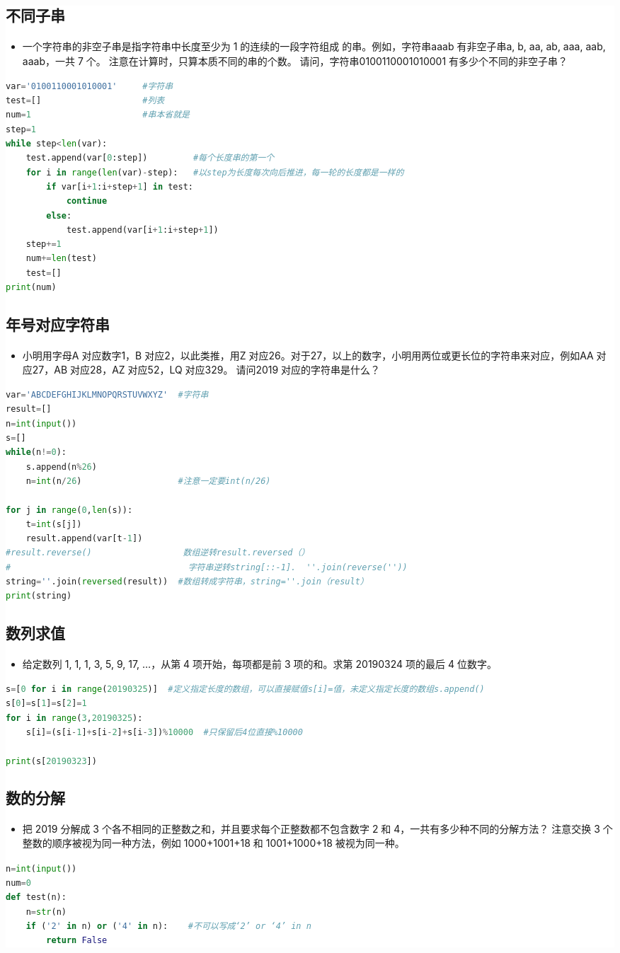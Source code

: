 ## 不同子串
* 一个字符串的非空子串是指字符串中长度至少为 1 的连续的一段字符组成 的串。例如，字符串aaab 有非空子串a, b, aa, ab, aaa, aab, aaab，一共 7 个。 注意在计算时，只算本质不同的串的个数。
   请问，字符串0100110001010001 有多少个不同的非空子串？
```python
var='0100110001010001'     #字符串
test=[]                    #列表
num=1                      #串本省就是
step=1
while step<len(var):
    test.append(var[0:step])         #每个长度串的第一个
    for i in range(len(var)-step):   #以step为长度每次向后推进，每一轮的长度都是一样的
        if var[i+1:i+step+1] in test:
            continue
        else:
            test.append(var[i+1:i+step+1])
    step+=1
    num+=len(test)
    test=[]
print(num)
```
## 年号对应字符串
* 小明用字母A 对应数字1，B 对应2，以此类推，用Z 对应26。对于27，以上的数字，小明用两位或更长位的字符串来对应，例如AA 对应27，AB 对应28，AZ 对应52，LQ 对应329。
请问2019 对应的字符串是什么？
```python
var='ABCDEFGHIJKLMNOPQRSTUVWXYZ'  #字符串
result=[]
n=int(input())
s=[]
while(n!=0):
    s.append(n%26)
    n=int(n/26)                   #注意一定要int(n/26)

for j in range(0,len(s)):
    t=int(s[j])
    result.append(var[t-1])
#result.reverse()                  数组逆转result.reversed（）
#                                   字符串逆转string[::-1].  ''.join(reverse(''))
string=''.join(reversed(result))  #数组转成字符串，string=''.join（result）
print(string)
```
## 数列求值
* 给定数列 1, 1, 1, 3, 5, 9, 17, …，从第 4 项开始，每项都是前 3 项的和。求第 20190324 项的最后 4 位数字。
```python
s=[0 for i in range(20190325)]  #定义指定长度的数组，可以直接赋值s[i]=值，未定义指定长度的数组s.append()
s[0]=s[1]=s[2]=1
for i in range(3,20190325):
    s[i]=(s[i-1]+s[i-2]+s[i-3])%10000  #只保留后4位直接%10000

print(s[20190323])
```
## 数的分解
* 把 2019 分解成 3 个各不相同的正整数之和，并且要求每个正整数都不包含数字 2 和 4，一共有多少种不同的分解方法？
  注意交换 3 个整数的顺序被视为同一种方法，例如 1000+1001+18 和 1001+1000+18 被视为同一种。
```python
n=int(input())
num=0
def test(n):
    n=str(n)
    if ('2' in n) or ('4' in n):    #不可以写成‘2’ or ‘4’ in n
        return False
```